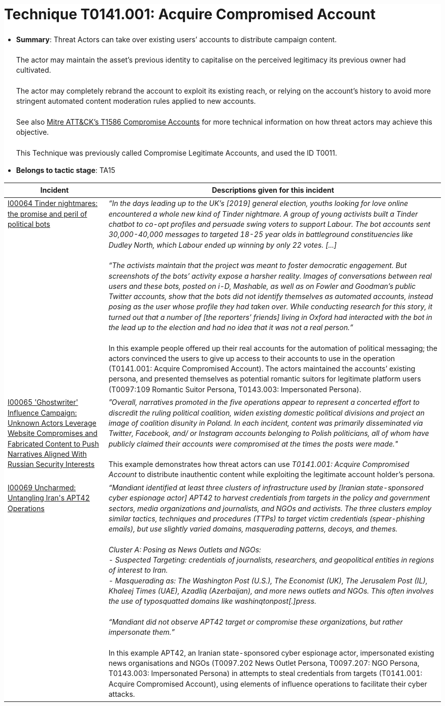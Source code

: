 # Technique T0141.001: Acquire Compromised Account

* **Summary**: Threat Actors can take over existing users’ accounts to distribute campaign content.<br /> <br />The actor may maintain the asset’s previous identity to capitalise on the perceived legitimacy its previous owner had cultivated.<br /> <br />The actor may completely rebrand the account to exploit its existing reach, or relying on the account’s history to avoid more stringent automated content moderation rules applied to new accounts.<br /> <br />See also [Mitre ATT&CK’s T1586 Compromise Accounts](https://attack.mitre.org/techniques/T1586/) for more technical information on how threat actors may achieve this objective.<br /> <br />This Technique was previously called Compromise Legitimate Accounts, and used the ID T0011.

* **Belongs to tactic stage**: TA15


| Incident | Descriptions given for this incident |
| -------- | -------------------- |
| [I00064 Tinder nightmares: the promise and peril of political bots](../../generated_pages/incidents/I00064.md) | <I>“In the days leading up to the UK’s [2019] general election, youths looking for love online encountered a whole new kind of Tinder nightmare. A group of young activists built a Tinder chatbot to co-opt profiles and persuade swing voters to support Labour. The bot accounts sent 30,000-40,000 messages to targeted 18-25 year olds in battleground constituencies like Dudley North, which Labour ended up winning by only 22 votes. [...]<br><br> “The activists maintain that the project was meant to foster democratic engagement. But screenshots of the bots’ activity expose a harsher reality. Images of conversations between real users and these bots, posted on i-D, Mashable, as well as on Fowler and Goodman’s public Twitter accounts, show that the bots did not identify themselves as automated accounts, instead posing as the user whose profile they had taken over. While conducting research for this story, it turned out that a number of [the reporters’ friends] living in Oxford had interacted with the bot in the lead up to the election and had no idea that it was not a real person.”</i><br><br> In this example people offered up their real accounts for the automation of political messaging; the actors convinced the users to give up access to their accounts to use in the operation (T0141.001: Acquire Compromised Account). The actors maintained the accounts’ existing persona, and presented themselves as potential romantic suitors for legitimate platform users (T0097:109 Romantic Suitor Persona, T0143.003: Impersonated Persona). |
| [I00065 'Ghostwriter' Influence Campaign: Unknown Actors Leverage Website Compromises and Fabricated Content to Push Narratives Aligned With Russian Security Interests](../../generated_pages/incidents/I00065.md) | _”Overall, narratives promoted in the five operations appear to represent a concerted effort to discredit the ruling political coalition, widen existing domestic political divisions and project an image of coalition disunity in Poland. In each incident, content was primarily disseminated via Twitter, Facebook, and/ or Instagram accounts belonging to Polish politicians, all of whom have publicly claimed their accounts were compromised at the times the posts were made."_ <br /> <br />This example demonstrates how threat actors can use _T0141.001: Acquire Compromised Account_ to distribute inauthentic content while exploiting the legitimate account holder’s persona. |
| [I00069 Uncharmed: Untangling Iran's APT42 Operations](../../generated_pages/incidents/I00069.md) | <i>“Mandiant identified at least three clusters of infrastructure used by [Iranian state-sponsored cyber espionage actor] APT42 to harvest credentials from targets in the policy and government sectors, media organizations and journalists, and NGOs and activists. The three clusters employ similar tactics, techniques and procedures (TTPs) to target victim credentials (spear-phishing emails), but use slightly varied domains, masquerading patterns, decoys, and themes.<br><br> Cluster A: Posing as News Outlets and NGOs: <br>- Suspected Targeting: credentials of journalists, researchers, and geopolitical entities in regions of interest to Iran. <br>- Masquerading as: The Washington Post (U.S.), The Economist (UK), The Jerusalem Post (IL), Khaleej Times (UAE), Azadliq (Azerbaijan), and more news outlets and NGOs. This often involves the use of typosquatted domains like washinqtonpost[.]press. <br><br>“Mandiant did not observe APT42 target or compromise these organizations, but rather impersonate them.”</I><br><br> In this example APT42, an Iranian state-sponsored cyber espionage actor, impersonated existing news organisations and NGOs (T0097.202 News Outlet Persona, T0097.207: NGO Persona, T0143.003: Impersonated Persona) in attempts to steal credentials from targets (T0141.001: Acquire Compromised Account), using elements of influence operations to facilitate their cyber attacks. |
